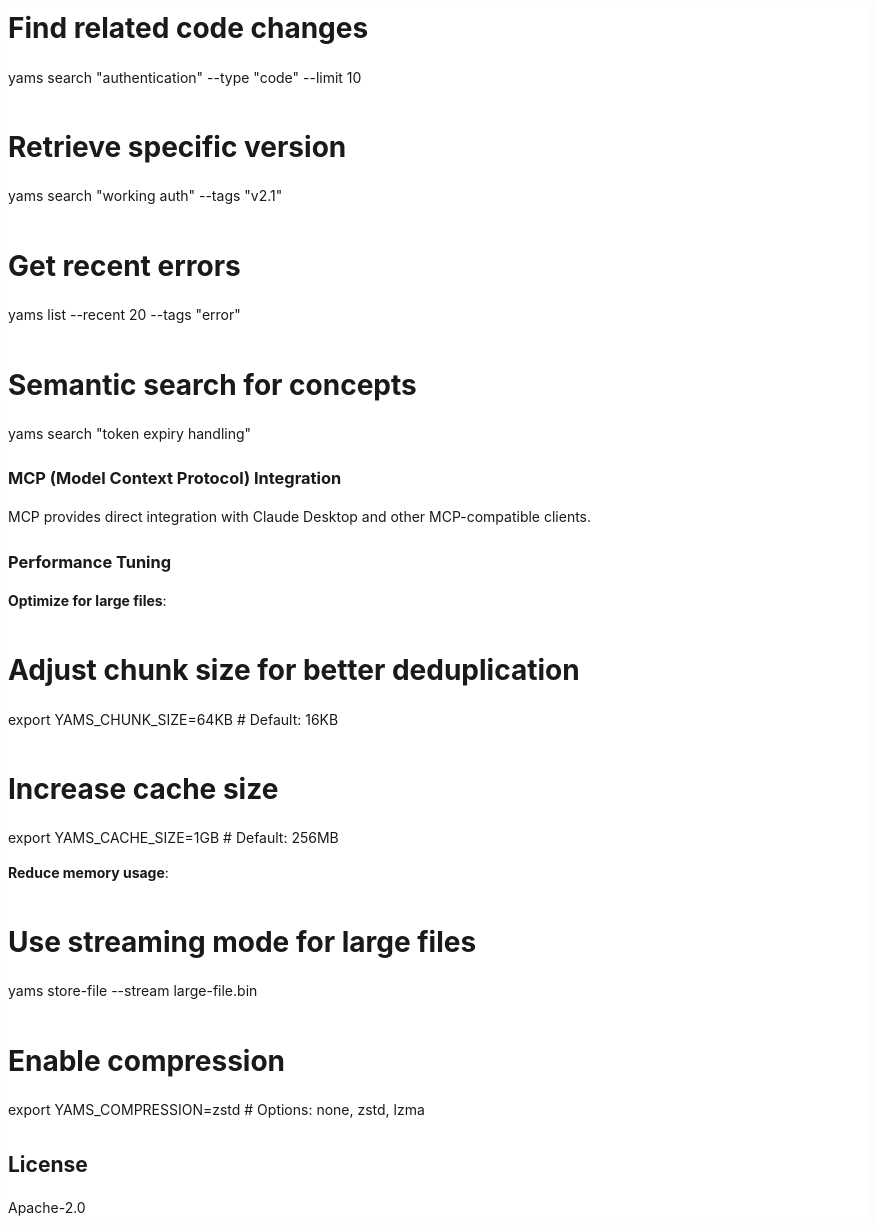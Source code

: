 # Find related code changes
yams search "authentication" --type "code" --limit 10

# Retrieve specific version
yams search "working auth" --tags "v2.1"

# Get recent errors
yams list --recent 20 --tags "error"

# Semantic search for concepts
yams search "token expiry handling"

### MCP (Model Context Protocol) Integration

[](#mcp-model-context-protocol-integration)

MCP provides direct integration with Claude Desktop and other MCP-compatible clients.

### Performance Tuning

[](#performance-tuning)

**Optimize for large files**:

# Adjust chunk size for better deduplication
export YAMS\_CHUNK\_SIZE=64KB  # Default: 16KB

# Increase cache size
export YAMS\_CACHE\_SIZE=1GB   # Default: 256MB

**Reduce memory usage**:

# Use streaming mode for large files
yams store-file --stream large-file.bin

# Enable compression
export YAMS\_COMPRESSION=zstd  # Options: none, zstd, lzma

## License

[](#license)

Apache-2.0
